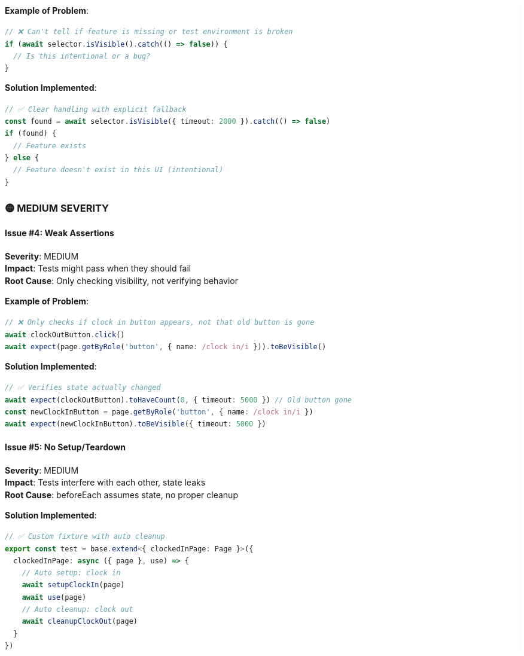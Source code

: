 **Example of Problem**:
```typescript
// ❌ Can't tell if feature is missing or test environment is broken
if (await selector.isVisible().catch(() => false)) {
  // Is this intentional or a bug?
}
```

**Solution Implemented**:
```typescript
// ✅ Clear handling with explicit fallback
const found = await selector.isVisible({ timeout: 2000 }).catch(() => false)
if (found) {
  // Feature exists
} else {
  // Feature doesn't exist in this UI (intentional)
}
```

### 🟡 MEDIUM SEVERITY

#### Issue #4: Weak Assertions
**Severity**: MEDIUM  
**Impact**: Tests might pass when they should fail  
**Root Cause**: Only checking visibility, not verifying behavior

**Example of Problem**:
```typescript
// ❌ Only checks if clock in button appears, not that old button is gone
await clockOutButton.click()
await expect(page.getByRole('button', { name: /clock in/i })).toBeVisible()
```

**Solution Implemented**:
```typescript
// ✅ Verifies state actually changed
await expect(clockOutButton).toHaveCount(0, { timeout: 5000 }) // Old button gone
const newClockInButton = page.getByRole('button', { name: /clock in/i })
await expect(newClockInButton).toBeVisible({ timeout: 5000 })
```

#### Issue #5: No Setup/Teardown
**Severity**: MEDIUM  
**Impact**: Tests interfere with each other, state leaks  
**Root Cause**: beforeEach assumes state, no proper cleanup

**Solution Implemented**:
```typescript
// ✅ Custom fixture with auto cleanup
export const test = base.extend<{ clockedInPage: Page }>({
  clockedInPage: async ({ page }, use) => {
    // Auto setup: clock in
    await setupClockIn(page)
    await use(page)
    // Auto cleanup: clock out
    await cleanupClockOut(page)
  }
})
```
